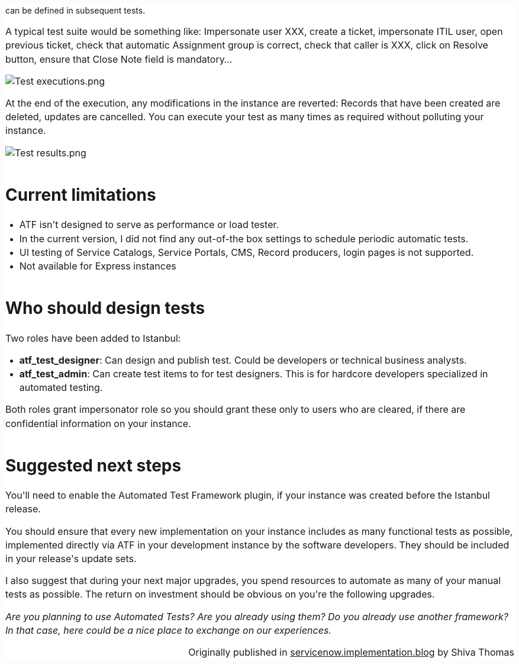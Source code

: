 can be defined in subsequent tests.</span></p><p></p><p><span style="font-size: 12pt;">A typical test suite would be something like: Impersonate user XXX, create a ticket, impersonate ITIL user, open previous ticket, check that automatic Assignment group is correct, check that caller is XXX, click on Resolve button, ensure that Close Note field is mandatory…</span></p><p></p><p><span style="font-size: 12pt;"><img   alt="Test executions.png" class="image-3 jive-image" src="bc1b19cadb9c9f048c8ef4621f96199d.iix" style="width: 620px; height: 305px;"/></span></p><p></p><p><span style="font-size: 12pt;">At the end of the execution, any modifications in the instance are reverted: Records that have been created are deleted, updates are cancelled. You can execute your test as many times as required without polluting your instance.</span></p><p></p><p><span style="font-size: 12pt;"><img   alt="Test results.png" class="image-4 jive-image" src="47d1bc42dbd8dfc068c1fb651f961964.iix" style="width: 620px; height: 408px;"/></span></p><p></p><h1>Current limitations</h1><ul><li><span style="font-size: 12pt;">ATF isn't designed to serve as performance or load tester.</span></li><li><span style="font-size: 12pt;">In the current version, I did not find any out-of-the box settings to schedule periodic automatic tests.</span></li><li><span style="font-size: 12pt;">UI testing of Service Catalogs, Service Portals, CMS, Record producers, login pages is not supported.</span></li><li><span style="font-size: 12pt;">Not available for Express instances</span></li></ul><p></p><h1>Who should design tests</h1><p><span style="font-size: 12pt;">Two roles have been added to Istanbul:</span></p><ul><li><span style="font-size: 12pt;"><strong>atf_test_designer</strong>: Can design and publish test. Could be developers or technical business analysts.</span></li><li><span style="font-size: 12pt;"><strong>atf_test_admin</strong>: Can create test items to for test designers. This is for hardcore developers specialized in automated testing.</span></li></ul><p></p><p><span style="font-size: 12pt;">Both roles grant impersonator role so you should grant these only to users who are cleared, if there are confidential information on your instance.</span></p><p></p><h1>Suggested next steps</h1><p><span style="font-size: 12pt;">You'll need to enable the Automated Test Framework plugin, if your instance was created before the Istanbul release.</span></p><p></p><p><span style="font-size: 12pt;">You should ensure that every new implementation on your instance includes as many functional tests as possible, implemented directly via ATF in your development instance by the software developers. They should be included in your release's update sets.</span></p><p></p><p><span style="font-size: 12pt;">I also suggest that during your next major upgrades, you spend resources to automate as many of your manual tests as possible. The return on investment should be obvious on you're the following upgrades.</span></p><p></p><p><span style="font-size: 12pt;"><em>Are you planning to use Automated Tests? Are you already using them? Do you already use another framework? In that case, here could be a nice place to exchange on our experiences.</em></span></p><p></p><p style="text-align: right;"><span style="font-size: 12pt;">Originally published in <a title="ervicenow.implementation.blog/istanbul-automated-testing/" href="https://servicenow.implementation.blog/istanbul-automated-testing/">servicenow.implementation.blog</a> by Shiva Thomas</span></p>